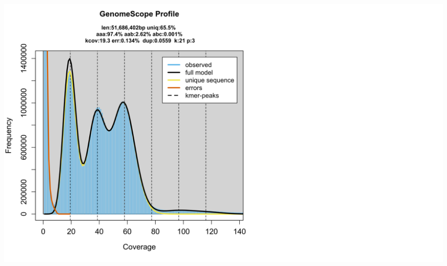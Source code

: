 <img src="../examples/pbsim/pbsim_chm13_chr22_tri_mut1.6-0.1_0.1-_.3_k21/GeneS_PBsim_k21/linear_plot.png" alt="GeneScope simulated PB tri linear plot K21" width="500"/> 
